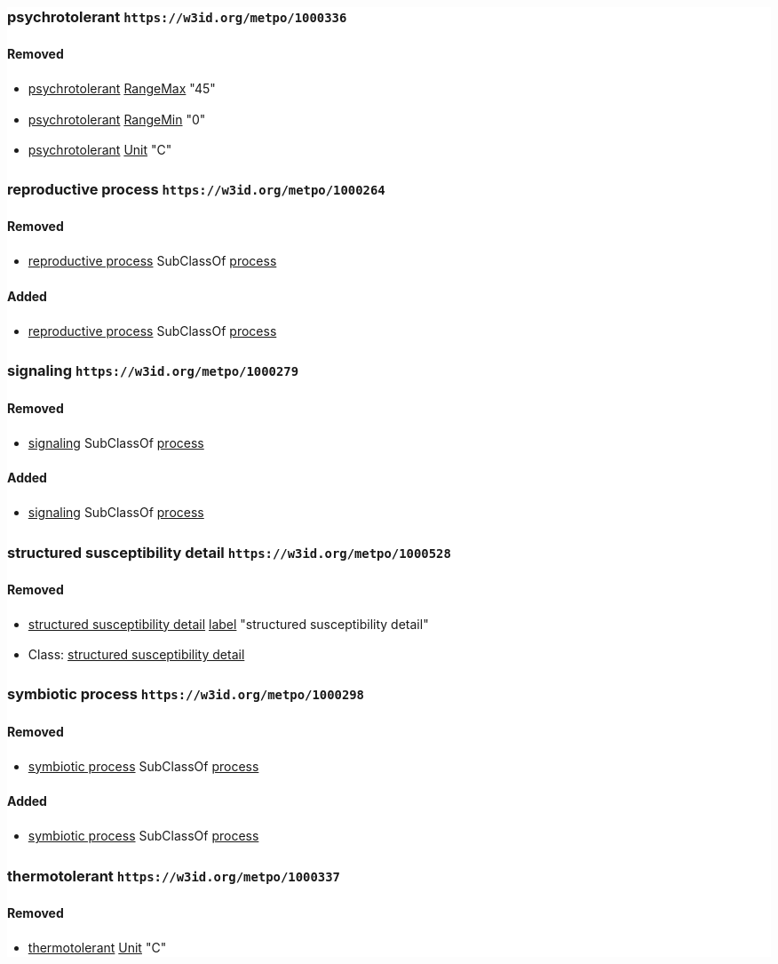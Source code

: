 
### psychrotolerant `https://w3id.org/metpo/1000336`
#### Removed
- [psychrotolerant](https://w3id.org/metpo/1000336) [RangeMax](https://w3id.org/metpo/RangeMax) "45" 

- [psychrotolerant](https://w3id.org/metpo/1000336) [RangeMin](https://w3id.org/metpo/RangeMin) "0" 

- [psychrotolerant](https://w3id.org/metpo/1000336) [Unit](https://w3id.org/metpo/Unit) "C" 



### reproductive process `https://w3id.org/metpo/1000264`
#### Removed
- [reproductive process](https://w3id.org/metpo/1000264) SubClassOf [process](https://w3id.org/metpo/1000253) 

#### Added
- [reproductive process](https://w3id.org/metpo/1000264) SubClassOf [process](https://w3id.org/metpo/1000187) 


### signaling `https://w3id.org/metpo/1000279`
#### Removed
- [signaling](https://w3id.org/metpo/1000279) SubClassOf [process](https://w3id.org/metpo/1000253) 

#### Added
- [signaling](https://w3id.org/metpo/1000279) SubClassOf [process](https://w3id.org/metpo/1000187) 


### structured susceptibility detail `https://w3id.org/metpo/1000528`
#### Removed
- [structured susceptibility detail](https://w3id.org/metpo/1000528) [label](http://www.w3.org/2000/01/rdf-schema#label) "structured susceptibility detail" 

- Class: [structured susceptibility detail](https://w3id.org/metpo/1000528) 



### symbiotic process `https://w3id.org/metpo/1000298`
#### Removed
- [symbiotic process](https://w3id.org/metpo/1000298) SubClassOf [process](https://w3id.org/metpo/1000253) 

#### Added
- [symbiotic process](https://w3id.org/metpo/1000298) SubClassOf [process](https://w3id.org/metpo/1000187) 


### thermotolerant `https://w3id.org/metpo/1000337`
#### Removed
- [thermotolerant](https://w3id.org/metpo/1000337) [Unit](https://w3id.org/metpo/Unit) "C" 
